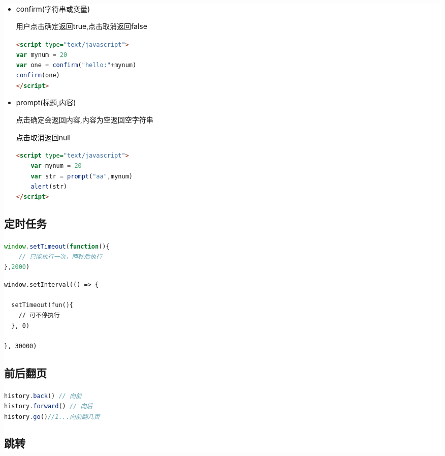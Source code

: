 - confirm(字符串或变量)

    用户点击确定返回true,点击取消返回false

    ```html
    <script type="text/javascript">
    var mynum = 20
    var one = confirm("hello:"+mynum)
    confirm(one)
    </script>
    ```

- prompt(标题,内容)

    点击确定会返回内容,内容为空返回空字符串

    点击取消返回null

    ```html
    <script type="text/javascript">
        var mynum = 20
        var str = prompt("aa",mynum)
        alert(str)
    </script>
    ```


## 定时任务

```js
window.setTimeout(function(){
    // 只能执行一次，两秒后执行
},2000)
```

```
window.setInterval(() => {

  setTimeout(fun(){
  	// 可不停执行
  }, 0)

}, 30000)
```

## 前后翻页

```js
history.back() // 向前
history.forward() // 向后
history.go()//1...向前翻几页
```

## 跳转
